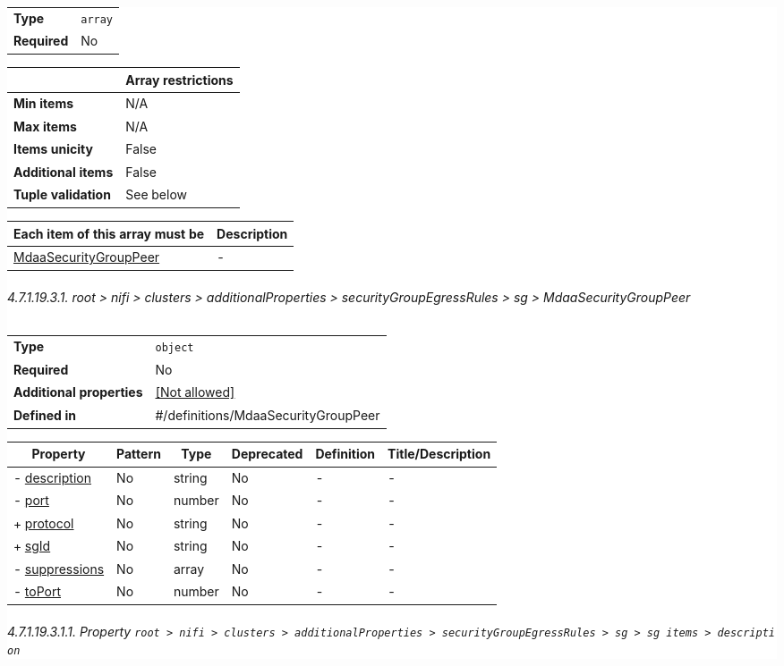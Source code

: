 |              |         |
| ------------ | ------- |
| **Type**     | `array` |
| **Required** | No      |

|                      | Array restrictions |
| -------------------- | ------------------ |
| **Min items**        | N/A                |
| **Max items**        | N/A                |
| **Items unicity**    | False              |
| **Additional items** | False              |
| **Tuple validation** | See below          |

| Each item of this array must be                                                                | Description |
| ---------------------------------------------------------------------------------------------- | ----------- |
| [MdaaSecurityGroupPeer](#nifi_clusters_additionalProperties_securityGroupEgressRules_sg_items) | -           |

###### <a name="autogenerated_heading_23"></a>4.7.1.19.3.1. root > nifi > clusters > additionalProperties > securityGroupEgressRules > sg > MdaaSecurityGroupPeer

|                           |                                                         |
| ------------------------- | ------------------------------------------------------- |
| **Type**                  | `object`                                                |
| **Required**              | No                                                      |
| **Additional properties** | [[Not allowed]](# "Additional Properties not allowed.") |
| **Defined in**            | #/definitions/MdaaSecurityGroupPeer                     |

| Property                                                                                              | Pattern | Type   | Deprecated | Definition | Title/Description |
| ----------------------------------------------------------------------------------------------------- | ------- | ------ | ---------- | ---------- | ----------------- |
| - [description](#nifi_clusters_additionalProperties_securityGroupEgressRules_sg_items_description )   | No      | string | No         | -          | -                 |
| - [port](#nifi_clusters_additionalProperties_securityGroupEgressRules_sg_items_port )                 | No      | number | No         | -          | -                 |
| + [protocol](#nifi_clusters_additionalProperties_securityGroupEgressRules_sg_items_protocol )         | No      | string | No         | -          | -                 |
| + [sgId](#nifi_clusters_additionalProperties_securityGroupEgressRules_sg_items_sgId )                 | No      | string | No         | -          | -                 |
| - [suppressions](#nifi_clusters_additionalProperties_securityGroupEgressRules_sg_items_suppressions ) | No      | array  | No         | -          | -                 |
| - [toPort](#nifi_clusters_additionalProperties_securityGroupEgressRules_sg_items_toPort )             | No      | number | No         | -          | -                 |

###### <a name="nifi_clusters_additionalProperties_securityGroupEgressRules_sg_items_description"></a>4.7.1.19.3.1.1. Property `root > nifi > clusters > additionalProperties > securityGroupEgressRules > sg > sg items > description`
